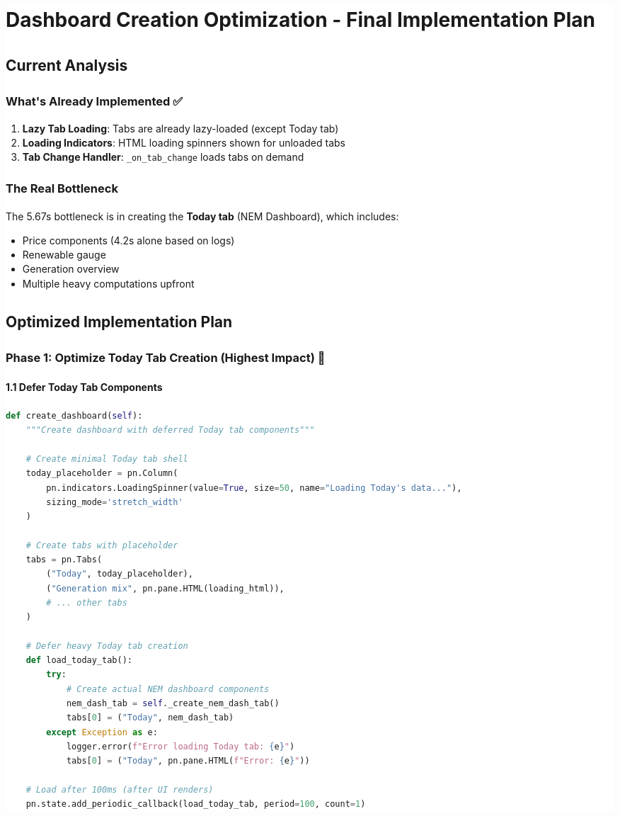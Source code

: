 # Dashboard Creation Optimization - Final Implementation Plan

## Current Analysis

### What's Already Implemented ✅
1. **Lazy Tab Loading**: Tabs are already lazy-loaded (except Today tab)
2. **Loading Indicators**: HTML loading spinners shown for unloaded tabs
3. **Tab Change Handler**: `_on_tab_change` loads tabs on demand

### The Real Bottleneck
The 5.67s bottleneck is in creating the **Today tab** (NEM Dashboard), which includes:
- Price components (4.2s alone based on logs)
- Renewable gauge
- Generation overview
- Multiple heavy computations upfront

## Optimized Implementation Plan

### Phase 1: Optimize Today Tab Creation (Highest Impact) 🎯

#### 1.1 Defer Today Tab Components
```python
def create_dashboard(self):
    """Create dashboard with deferred Today tab components"""
    
    # Create minimal Today tab shell
    today_placeholder = pn.Column(
        pn.indicators.LoadingSpinner(value=True, size=50, name="Loading Today's data..."),
        sizing_mode='stretch_width'
    )
    
    # Create tabs with placeholder
    tabs = pn.Tabs(
        ("Today", today_placeholder),
        ("Generation mix", pn.pane.HTML(loading_html)),
        # ... other tabs
    )
    
    # Defer heavy Today tab creation
    def load_today_tab():
        try:
            # Create actual NEM dashboard components
            nem_dash_tab = self._create_nem_dash_tab()
            tabs[0] = ("Today", nem_dash_tab)
        except Exception as e:
            logger.error(f"Error loading Today tab: {e}")
            tabs[0] = ("Today", pn.pane.HTML(f"Error: {e}"))
    
    # Load after 100ms (after UI renders)
    pn.state.add_periodic_callback(load_today_tab, period=100, count=1)
```
